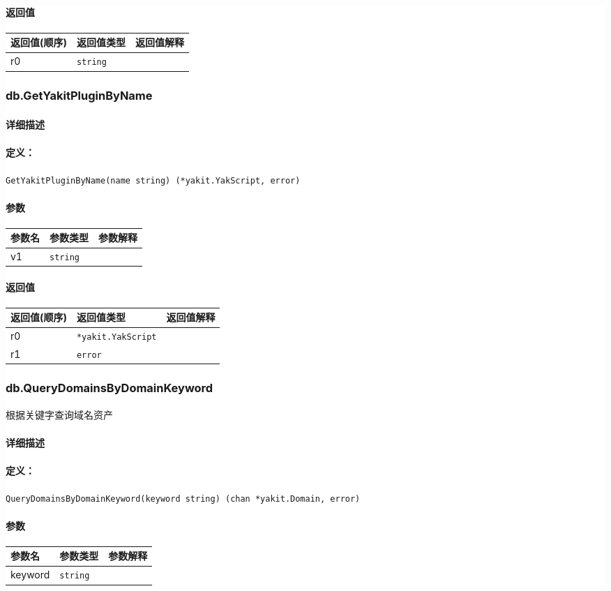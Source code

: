



#### 返回值

|返回值(顺序)|返回值类型|返回值解释|
|:-----------|:---------- |:-----------|
| r0 | `string` |   |


 
### db.GetYakitPluginByName



#### 详细描述



#### 定义：

`GetYakitPluginByName(name string) (*yakit.YakScript, error)`


#### 参数

|参数名|参数类型|参数解释|
|:-----------|:---------- |:-----------|
| v1 | `string` |   |





#### 返回值

|返回值(顺序)|返回值类型|返回值解释|
|:-----------|:---------- |:-----------|
| r0 | `*yakit.YakScript` |   |
| r1 | `error` |   |


 
### db.QueryDomainsByDomainKeyword

根据关键字查询域名资产

#### 详细描述



#### 定义：

`QueryDomainsByDomainKeyword(keyword string) (chan *yakit.Domain, error)`


#### 参数

|参数名|参数类型|参数解释|
|:-----------|:---------- |:-----------|
| keyword | `string` |   |
